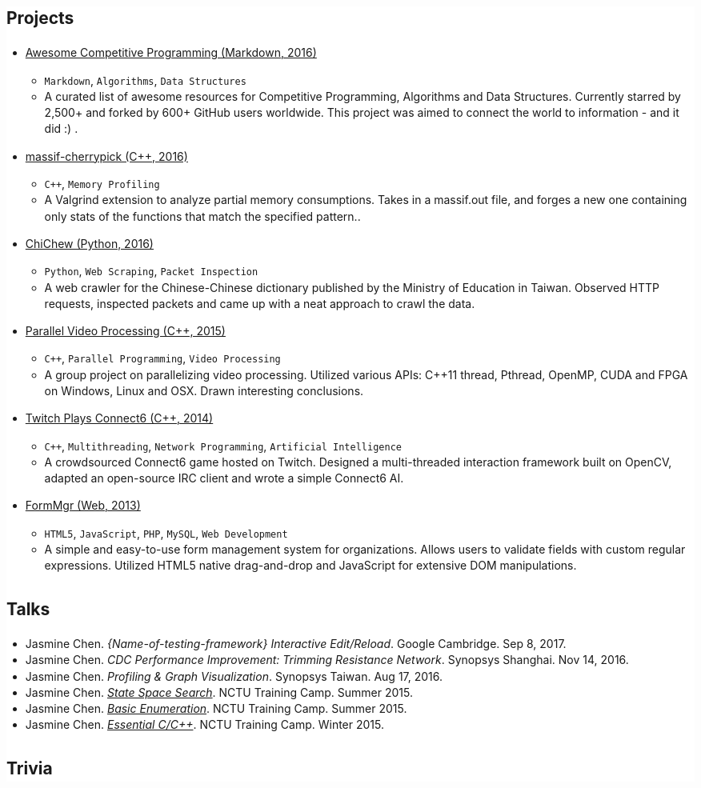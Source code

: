 ## Projects

- [Awesome Competitive Programming (Markdown, 2016)](https://github.com/lnishan/awesome-competitive-programming) 
  - `Markdown`, `Algorithms`, `Data Structures`
  - A curated list of awesome resources for Competitive Programming, Algorithms and Data Structures. Currently starred by 2,500+ and forked by 600+ GitHub users worldwide. This project was aimed to connect the world to information - and it did :) .

- [massif-cherrypick (C++, 2016)](https://github.com/lnishan/massif-cherrypick)
  - `C++`, `Memory Profiling`
  - A Valgrind extension to analyze partial memory consumptions. Takes in a massif.out file, and forges a new one containing only stats of the functions that match the specified pattern..

- [ChiChew (Python, 2016)](https://github.com/lnishan/ChiChew)
  - `Python`, `Web Scraping`, `Packet Inspection`
  - A web crawler for the Chinese-Chinese dictionary published by the Ministry of Education in Taiwan. Observed HTTP requests, inspected packets and came up with a neat approach to crawl the data. 

- [Parallel Video Processing (C++, 2015)](https://github.com/sunset1995/parallel_analysis)
  - `C++`, `Parallel Programming`, `Video Processing`
  - A group project on parallelizing video processing. Utilized various APIs: C++11 thread, Pthread, OpenMP, CUDA and FPGA on Windows, Linux and OSX. Drawn interesting conclusions. 

- [Twitch Plays Connect6 (C++, 2014)](https://github.com/lnishan/TwitchPlaysConnect6)
  - `C++`, `Multithreading`, `Network Programming`, `Artificial Intelligence`
  - A crowdsourced Connect6 game hosted on Twitch. Designed a multi-threaded interaction framework built on OpenCV, adapted an open-source IRC client and wrote a simple Connect6 AI.

- [FormMgr (Web, 2013)](http://lnishan.net/FormMgr/)
  - `HTML5`, `JavaScript`, `PHP`, `MySQL`, `Web Development`
  - A simple and easy-to-use form management system for organizations. Allows users to validate fields with custom regular expressions. Utilized HTML5 native drag-and-drop and JavaScript for extensive DOM manipulations.


## Talks

- Jasmine Chen. *{Name-of-testing-framework} Interactive Edit/Reload*. Google Cambridge. Sep 8, 2017.
- Jasmine Chen. *CDC Performance Improvement: Trimming Resistance Network*. Synopsys Shanghai. Nov 14, 2016.
- Jasmine Chen. *Profiling & Graph Visualization*. Synopsys Taiwan. Aug 17, 2016.
- Jasmine Chen. [*State Space Search*](http://www.slideshare.net/JasmineChen23/state-space-search-66388212). NCTU Training Camp. Summer 2015.
- Jasmine Chen. [*Basic Enumeration*](http://www.slideshare.net/JasmineChen23/basic-enumeration-chinese). NCTU Training Camp. Summer 2015.
- Jasmine Chen. [*Essential C/C++*](http://www.slideshare.net/JasmineChen23/essential-cc). NCTU Training Camp. Winter 2015.


## Trivia
